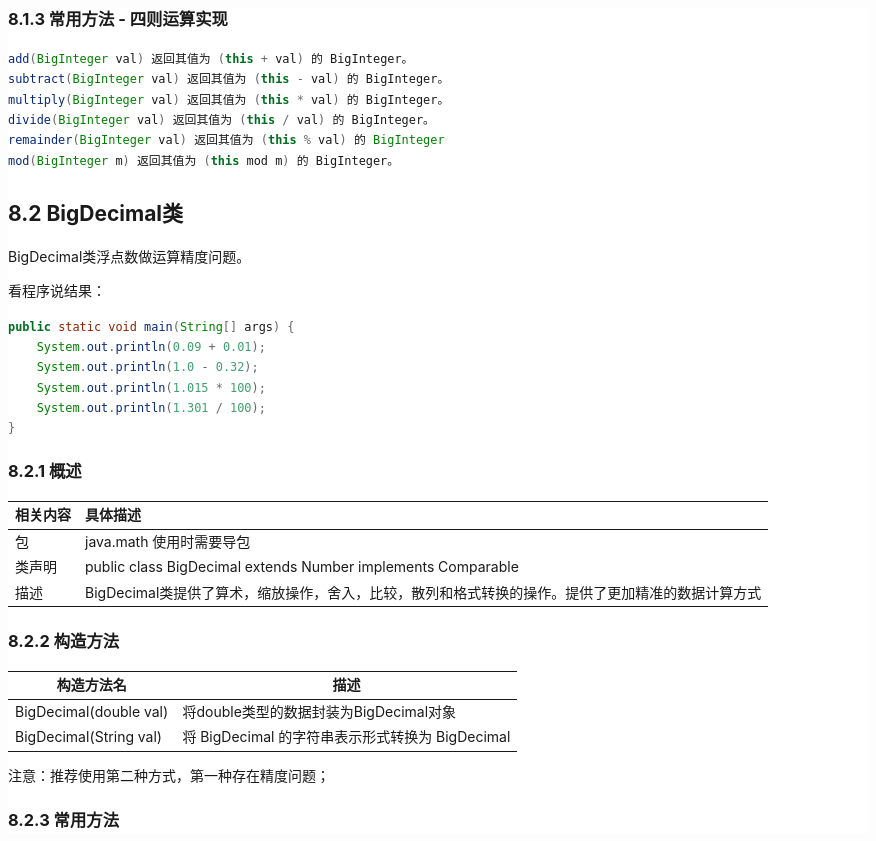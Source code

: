 

### 8.1.3 常用方法 - 四则运算实现

```java
add(BigInteger val) 返回其值为 (this + val) 的 BigInteger。
subtract(BigInteger val) 返回其值为 (this - val) 的 BigInteger。
multiply(BigInteger val) 返回其值为 (this * val) 的 BigInteger。
divide(BigInteger val) 返回其值为 (this / val) 的 BigInteger。
remainder(BigInteger val) 返回其值为 (this % val) 的 BigInteger
mod(BigInteger m) 返回其值为 (this mod m) 的 BigInteger。
```



## 8.2 BigDecimal类

BigDecimal类浮点数做运算精度问题。

看程序说结果：

```java
public static void main(String[] args) {
    System.out.println(0.09 + 0.01);
    System.out.println(1.0 - 0.32);
    System.out.println(1.015 * 100);
    System.out.println(1.301 / 100);
}
```



### 8.2.1 概述

| 相关内容 | 具体描述                                                     |
| -------- | :----------------------------------------------------------- |
| 包       | java.math                                                                  使用时需要导包 |
| 类声明   | public class BigDecimal extends Number implements Comparable<BigDecimal> |
| 描述     | BigDecimal类提供了算术，缩放操作，舍入，比较，散列和格式转换的操作。提供了更加精准的数据计算方式 |



### 8.2.2 构造方法

| 构造方法名             | 描述                                            |
| ---------------------- | ----------------------------------------------- |
| BigDecimal(double val) | 将double类型的数据封装为BigDecimal对象          |
| BigDecimal(String val) | 将 BigDecimal 的字符串表示形式转换为 BigDecimal |

注意：推荐使用第二种方式，第一种存在精度问题；



### 8.2.3 常用方法

